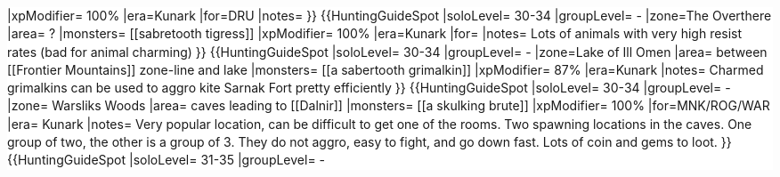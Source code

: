   |xpModifier= 100%
  |era=Kunark
  |for=DRU
  |notes=
}}
{{HuntingGuideSpot
  |soloLevel= 30-34
  |groupLevel= -
  |zone=The Overthere
  |area= ?
  |monsters= [[sabretooth tigress]]
  |xpModifier= 100%
  |era=Kunark
  |for=
  |notes= Lots of animals with very high resist rates (bad for animal charming)
}}
{{HuntingGuideSpot
  |soloLevel= 30-34
  |groupLevel= -
  |zone=Lake of Ill Omen
  |area= between [[Frontier Mountains]] zone-line and lake
  |monsters= [[a sabertooth grimalkin]]
  |xpModifier= 87%
  |era=Kunark
  |notes= Charmed grimalkins can be used to aggro kite Sarnak Fort pretty efficiently
}}
{{HuntingGuideSpot
  |soloLevel= 30-34
  |groupLevel= -
  |zone= Warsliks Woods
  |area= caves leading to [[Dalnir]]
  |monsters= [[a skulking brute]]
  |xpModifier= 100%
  |for=MNK/ROG/WAR
  |era= Kunark
  |notes= Very popular location, can be difficult to get one of the rooms. Two spawning locations in the caves.  One group of two, the other is a group of 3.  They do not aggro, easy to fight, and go down fast.  Lots of coin and gems to loot.
}}
{{HuntingGuideSpot
  |soloLevel= 31-35
  |groupLevel= -